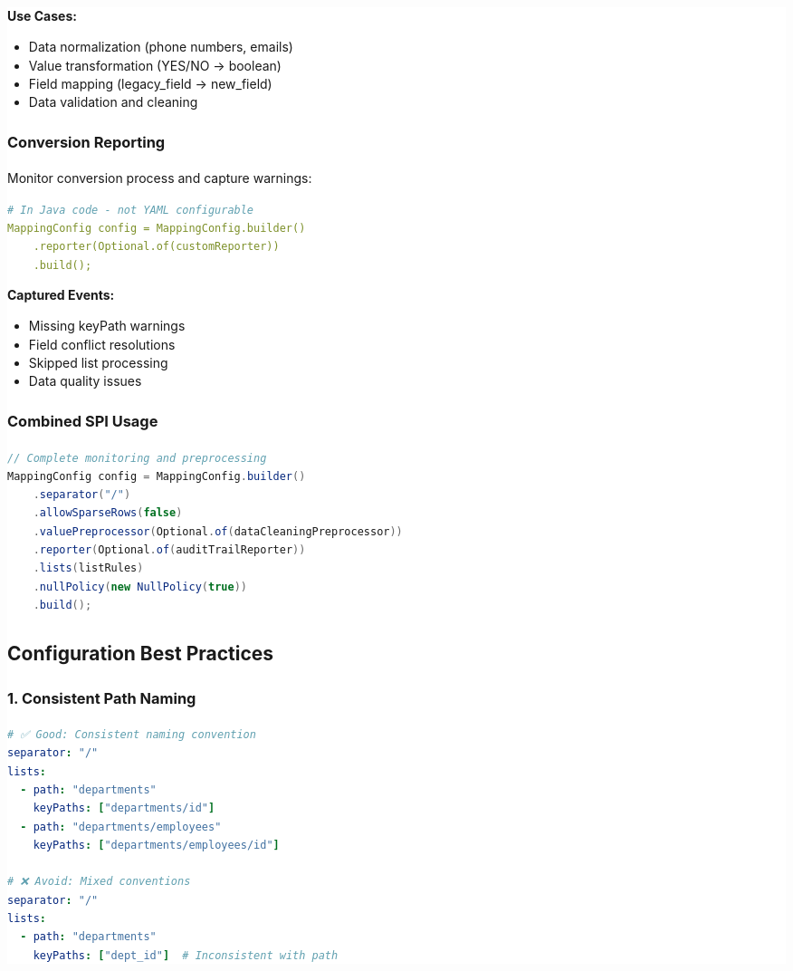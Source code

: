 **Use Cases:**
- Data normalization (phone numbers, emails)
- Value transformation (YES/NO → boolean)
- Field mapping (legacy_field → new_field)
- Data validation and cleaning

### Conversion Reporting

Monitor conversion process and capture warnings:

```yaml
# In Java code - not YAML configurable
MappingConfig config = MappingConfig.builder()
    .reporter(Optional.of(customReporter))
    .build();
```

**Captured Events:**
- Missing keyPath warnings
- Field conflict resolutions
- Skipped list processing
- Data quality issues

### Combined SPI Usage

```java
// Complete monitoring and preprocessing
MappingConfig config = MappingConfig.builder()
    .separator("/")
    .allowSparseRows(false)
    .valuePreprocessor(Optional.of(dataCleaningPreprocessor))
    .reporter(Optional.of(auditTrailReporter))
    .lists(listRules)
    .nullPolicy(new NullPolicy(true))
    .build();
```

## Configuration Best Practices

### 1. Consistent Path Naming

```yaml
# ✅ Good: Consistent naming convention
separator: "/"
lists:
  - path: "departments"
    keyPaths: ["departments/id"]
  - path: "departments/employees"
    keyPaths: ["departments/employees/id"]

# ❌ Avoid: Mixed conventions
separator: "/"
lists:
  - path: "departments"
    keyPaths: ["dept_id"]  # Inconsistent with path
```
